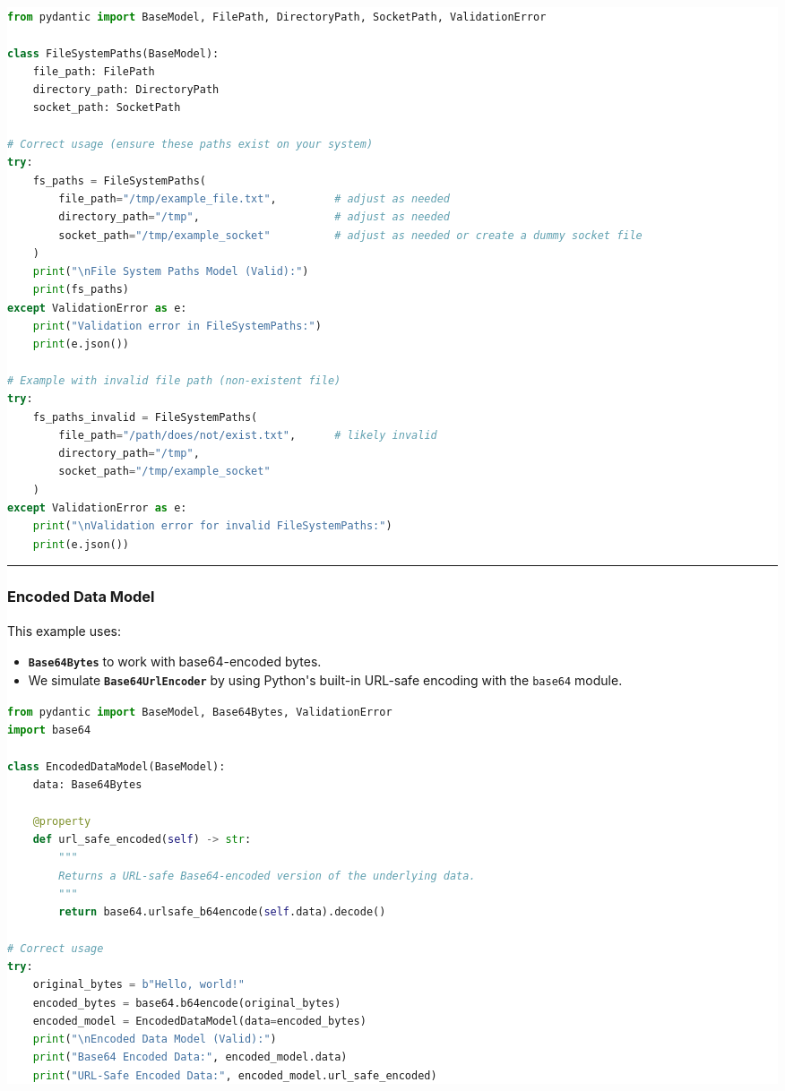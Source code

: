 ```python
from pydantic import BaseModel, FilePath, DirectoryPath, SocketPath, ValidationError

class FileSystemPaths(BaseModel):
    file_path: FilePath
    directory_path: DirectoryPath
    socket_path: SocketPath

# Correct usage (ensure these paths exist on your system)
try:
    fs_paths = FileSystemPaths(
        file_path="/tmp/example_file.txt",         # adjust as needed
        directory_path="/tmp",                     # adjust as needed
        socket_path="/tmp/example_socket"          # adjust as needed or create a dummy socket file
    )
    print("\nFile System Paths Model (Valid):")
    print(fs_paths)
except ValidationError as e:
    print("Validation error in FileSystemPaths:")
    print(e.json())

# Example with invalid file path (non-existent file)
try:
    fs_paths_invalid = FileSystemPaths(
        file_path="/path/does/not/exist.txt",      # likely invalid
        directory_path="/tmp",
        socket_path="/tmp/example_socket"
    )
except ValidationError as e:
    print("\nValidation error for invalid FileSystemPaths:")
    print(e.json())
```

---

### Encoded Data Model

This example uses:

- **`Base64Bytes`** to work with base64-encoded bytes.
- We simulate **`Base64UrlEncoder`** by using Python's built-in URL-safe encoding with the `base64` module.

```python
from pydantic import BaseModel, Base64Bytes, ValidationError
import base64

class EncodedDataModel(BaseModel):
    data: Base64Bytes

    @property
    def url_safe_encoded(self) -> str:
        """
        Returns a URL-safe Base64-encoded version of the underlying data.
        """
        return base64.urlsafe_b64encode(self.data).decode()

# Correct usage
try:
    original_bytes = b"Hello, world!"
    encoded_bytes = base64.b64encode(original_bytes)
    encoded_model = EncodedDataModel(data=encoded_bytes)
    print("\nEncoded Data Model (Valid):")
    print("Base64 Encoded Data:", encoded_model.data)
    print("URL-Safe Encoded Data:", encoded_model.url_safe_encoded)
```